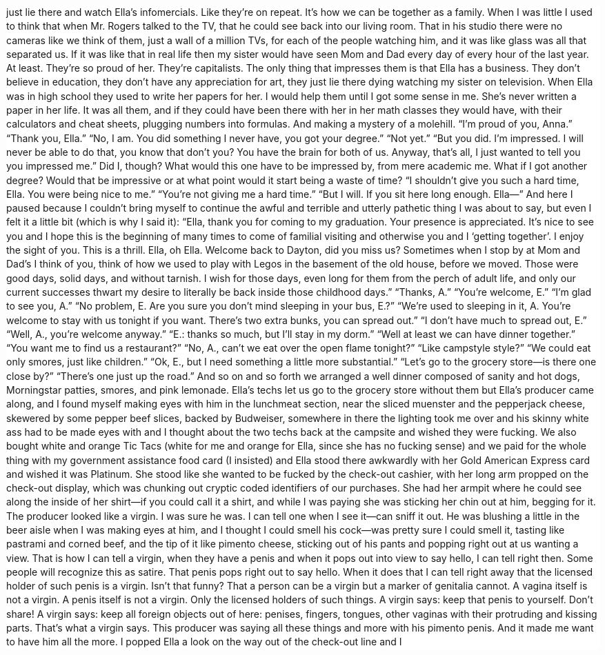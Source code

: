 just lie there and watch Ella’s infomercials. Like they’re on repeat. It’s how we can be together as a family. When I was little I used to think that when Mr. Rogers talked to the TV, that he could see back into our living room. That in his studio there were no cameras like we think of them, just a wall of a million TVs, for each of the people watching him, and it was like glass was all that separated us. If it was like that in real life then my sister would have seen Mom and Dad every day of every hour of the last year. At least. They’re so proud of her. They’re capitalists. The only thing that impresses them is that Ella has a business. They don’t believe in education, they don’t have any appreciation for art, they just lie there dying watching my sister on television. When Ella was in high school they used to write her papers for her. I would help them until I got some sense in me. She’s never written a paper in her life. It was all them, and if they could have been there with her in her math classes they would have, with their calculators and cheat sheets, plugging numbers into formulas. And making a mystery of a molehill. “I’m proud of you, Anna.” “Thank you, Ella.” “No, I am. You did something I never have, you got your degree.” “Not yet.” “But you did. I’m impressed. I will never be able to do that, you know that don’t you? You have the brain for both of us. Anyway, that’s all, I just wanted to tell you you impressed me.” Did I, though? What would this one have to be impressed by, from mere academic me. What if I got another degree? Would that be impressive or at what point would it start being a waste of time? “I shouldn’t give you such a hard time, Ella. You were being nice to me.” “You’re not giving me a hard time.” “But I will. If you sit here long enough. Ella—” And here I paused because I couldn’t bring myself to continue the awful and terrible and utterly pathetic thing I was about to say, but even I felt it a little bit (which is why I said it): “Ella, thank you for coming to my graduation. Your presence is appreciated. It’s nice to see you and I hope this is the beginning of many times to come of familial visiting and otherwise you and I ‘getting together’. I enjoy the sight of you. This is a thrill. Ella, oh Ella. Welcome back to Dayton, did you miss us? Sometimes when I stop by at Mom and Dad’s I think of you, think of how we used to play with Legos in the basement of the old house, before we moved. Those were good days, solid days, and without tarnish. I wish for those days, even long for them from the perch of adult life, and only our current successes thwart my desire to literally be back inside those childhood days.” “Thanks, A.” “You’re welcome, E.” “I’m glad to see you, A.” “No problem, E. Are you sure you don’t mind sleeping in your bus, E.?” “We’re used to sleeping in it, A. You’re welcome to stay with us tonight if you want. There’s two extra bunks, you can spread out.” “I don’t have much to spread out, E.” “Well, A., you’re welcome anyway.” “E.: thanks so much, but I’ll stay in my dorm.” “Well at least we can have dinner together.” “You want me to find us a restaurant?” “No, A., can’t we eat over the open flame tonight?” “Like campstyle style?” “We could eat only smores, just like children.” “Ok, E., but I need something a little more substantial.” “Let’s go to the grocery store—is there one close by?” “There’s one just up the road.” And so on and so forth we arranged a well dinner composed of sanity and hot dogs, Morningstar patties, smores, and pink lemonade. Ella’s techs let us go to the grocery store without them but Ella’s producer came along, and I found myself making eyes with him in the lunchmeat section, near the sliced muenster and the pepperjack cheese, skewered by some pepper beef slices, backed by Budweiser, somewhere in there the lighting took me over and his skinny white ass had to be made eyes with and I thought about the two techs back at the campsite and wished they were fucking. We also bought white and orange Tic Tacs (white for me and orange for Ella, since she has no fucking sense) and we paid for the whole thing with my government assistance food card (I insisted) and Ella stood there awkwardly with her Gold American Express card and wished it was Platinum. She stood like she wanted to be fucked by the check-out cashier, with her long arm propped on the check-out display, which was chunking out cryptic coded identifiers of our purchases. She had her armpit where he could see along the inside of her shirt—if you could call it a shirt, and while I was paying she was sticking her chin out at him, begging for it. The producer looked like a virgin. I was sure he was. I can tell one when I see it—can sniff it out. He was blushing a little in the beer aisle when I was making eyes at him, and I thought I could smell his cock—was pretty sure I could smell it, tasting like pastrami and corned beef, and the tip of it like pimento cheese, sticking out of his pants and popping right out at us wanting a view. That is how I can tell a virgin, when they have a penis and when it pops out into view to say hello, I can tell right then. Some people will recognize this as satire. That penis pops right out to say hello. When it does that I can tell right away that the licensed holder of such penis is a virgin. Isn’t that funny? That a person can be a virgin but a marker of genitalia cannot. A vagina itself is not a virgin. A penis itself is not a virgin. Only the licensed holders of such things. A virgin says: keep that penis to yourself. Don’t share! A virgin says: keep all foreign objects out of here: penises, fingers, tongues, other vaginas with their protruding and kissing parts. That’s what a virgin says. This producer was saying all these things and more with his pimento penis. And it made me want to have him all the more. I popped Ella a look on the way out of the check-out line and I